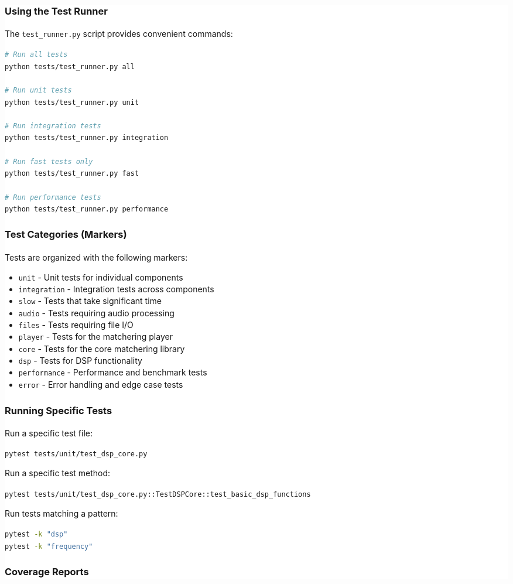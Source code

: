### Using the Test Runner

The `test_runner.py` script provides convenient commands:

```bash
# Run all tests
python tests/test_runner.py all

# Run unit tests
python tests/test_runner.py unit

# Run integration tests
python tests/test_runner.py integration

# Run fast tests only
python tests/test_runner.py fast

# Run performance tests
python tests/test_runner.py performance
```

### Test Categories (Markers)

Tests are organized with the following markers:

- `unit` - Unit tests for individual components
- `integration` - Integration tests across components
- `slow` - Tests that take significant time
- `audio` - Tests requiring audio processing
- `files` - Tests requiring file I/O
- `player` - Tests for the matchering player
- `core` - Tests for the core matchering library
- `dsp` - Tests for DSP functionality
- `performance` - Performance and benchmark tests
- `error` - Error handling and edge case tests

### Running Specific Tests

Run a specific test file:
```bash
pytest tests/unit/test_dsp_core.py
```

Run a specific test method:
```bash
pytest tests/unit/test_dsp_core.py::TestDSPCore::test_basic_dsp_functions
```

Run tests matching a pattern:
```bash
pytest -k "dsp"
pytest -k "frequency"
```

### Coverage Reports
